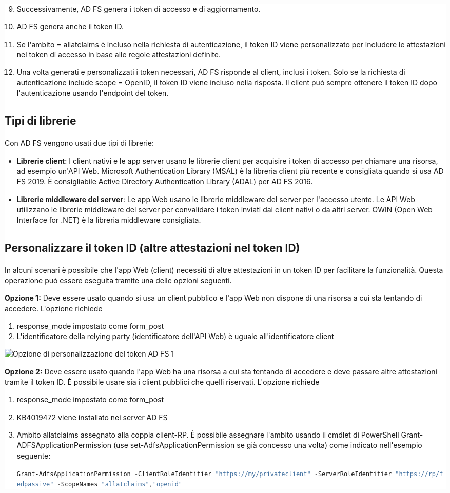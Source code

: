  9. Successivamente, AD FS genera i token di accesso e di aggiornamento. 

 10. AD FS genera anche il token ID. 
 
 11. Se l'ambito = allatclaims è incluso nella richiesta di autenticazione, il [token ID viene personalizzato](custom-id-tokens-in-ad-fs.md) per includere le attestazioni nel token di accesso in base alle regole attestazioni definite. 
    
 12. Una volta generati e personalizzati i token necessari, AD FS risponde al client, inclusi i token. Solo se la richiesta di autenticazione include scope = OpenID, il token ID viene incluso nella risposta. Il client può sempre ottenere il token ID dopo l'autenticazione usando l'endpoint del token. 

## <a name="types-of-libraries"></a>Tipi di librerie 
  
Con AD FS vengono usati due tipi di librerie: 
- **Librerie client**: I client nativi e le app server usano le librerie client per acquisire i token di accesso per chiamare una risorsa, ad esempio un'API Web. Microsoft Authentication Library (MSAL) è la libreria client più recente e consigliata quando si usa AD FS 2019. È consigliabile Active Directory Authentication Library (ADAL) per AD FS 2016.  

- **Librerie middleware del server**: Le app Web usano le librerie middleware del server per l'accesso utente. Le API Web utilizzano le librerie middleware del server per convalidare i token inviati dai client nativi o da altri server. OWIN (Open Web Interface for .NET) è la libreria middleware consigliata. 

## <a name="customize-id-token-additional-claims-in-id-token"></a>Personalizzare il token ID (altre attestazioni nel token ID)
 
In alcuni scenari è possibile che l'app Web (client) necessiti di altre attestazioni in un token ID per facilitare la funzionalità. Questa operazione può essere eseguita tramite una delle opzioni seguenti. 

**Opzione 1:** Deve essere usato quando si usa un client pubblico e l'app Web non dispone di una risorsa a cui sta tentando di accedere. L'opzione richiede 
1.  response_mode impostato come form_post 
2.  L'identificatore della relying party (identificatore dell'API Web) è uguale all'identificatore client

![Opzione di personalizzazione del token AD FS 1](media/adfs-modern-auth-concepts/option1.png)

**Opzione 2:** Deve essere usato quando l'app Web ha una risorsa a cui sta tentando di accedere e deve passare altre attestazioni tramite il token ID. È possibile usare sia i client pubblici che quelli riservati. L'opzione richiede 
1.  response_mode impostato come form_post 
2.  KB4019472 viene installato nei server AD FS 
3.  Ambito allatclaims assegnato alla coppia client-RP. È possibile assegnare l'ambito usando il cmdlet di PowerShell Grant-ADFSApplicationPermission (use set-AdfsApplicationPermission se già concesso una volta) come indicato nell'esempio seguente: 

    ``` powershell
    Grant-AdfsApplicationPermission -ClientRoleIdentifier "https://my/privateclient" -ServerRoleIdentifier "https://rp/fedpassive" -ScopeNames "allatclaims","openid"
    ```
